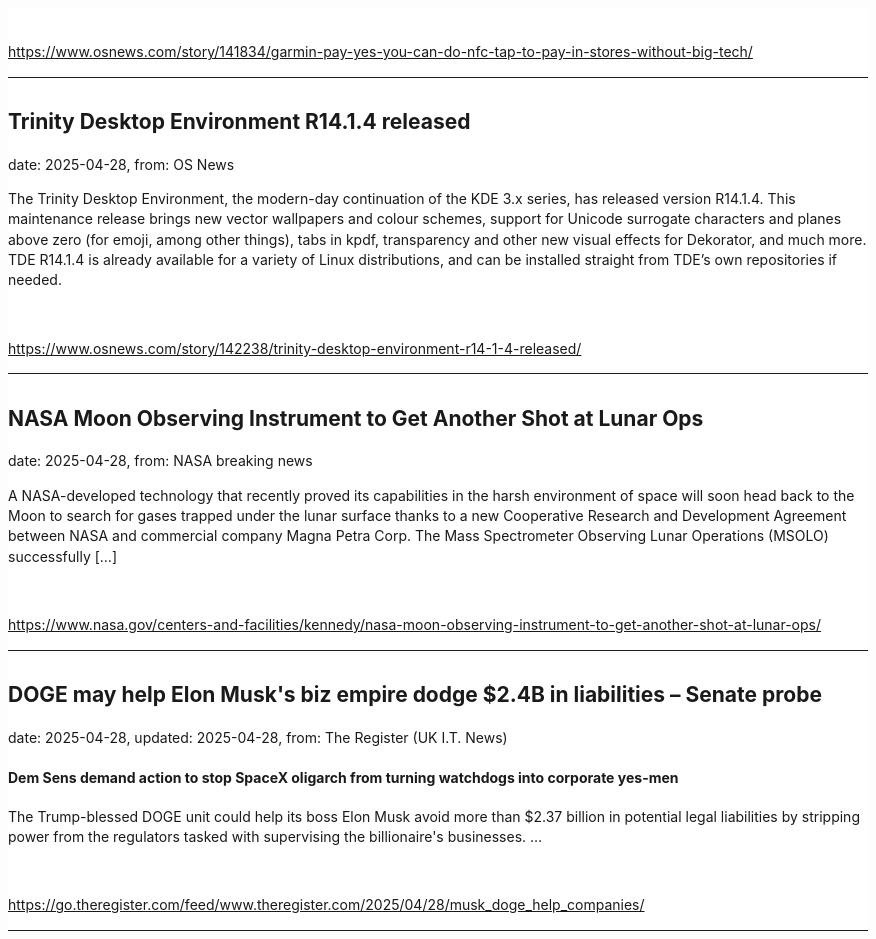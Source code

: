 <br> 

<https://www.osnews.com/story/141834/garmin-pay-yes-you-can-do-nfc-tap-to-pay-in-stores-without-big-tech/>

---

## Trinity Desktop Environment R14.1.4 released

date: 2025-04-28, from: OS News

The Trinity Desktop Environment, the modern-day continuation of the KDE 3.x series, has released version R14.1.4. This maintenance release brings new vector wallpapers and colour schemes, support for Unicode surrogate characters and planes above zero (for emoji, among other things), tabs in kpdf, transparency and other new visual effects for Dekorator, and much more. TDE R14.1.4 is already available for a variety of Linux distributions, and can be installed straight from TDE&#8217;s own repositories if needed. 

<br> 

<https://www.osnews.com/story/142238/trinity-desktop-environment-r14-1-4-released/>

---

## NASA Moon Observing Instrument to Get Another Shot at Lunar Ops

date: 2025-04-28, from: NASA breaking news

A NASA-developed technology that recently proved its capabilities in the harsh environment of space will soon head back to the Moon to search for gases trapped under the lunar surface thanks to a new Cooperative Research and Development Agreement between NASA and commercial company Magna Petra Corp. The Mass Spectrometer Observing Lunar Operations (MSOLO) successfully [&#8230;] 

<br> 

<https://www.nasa.gov/centers-and-facilities/kennedy/nasa-moon-observing-instrument-to-get-another-shot-at-lunar-ops/>

---

## DOGE may help Elon Musk's biz empire dodge $2.4B in liabilities – Senate probe

date: 2025-04-28, updated: 2025-04-28, from: The Register (UK I.T. News)

<h4>Dem Sens demand action to stop SpaceX oligarch from turning watchdogs into corporate yes-men</h4> <p>The Trump-blessed DOGE unit could help its boss Elon Musk avoid more than $2.37 billion in potential legal liabilities by stripping power from the regulators tasked with supervising the billionaire&#39;s businesses. …</p> 

<br> 

<https://go.theregister.com/feed/www.theregister.com/2025/04/28/musk_doge_help_companies/>

---
